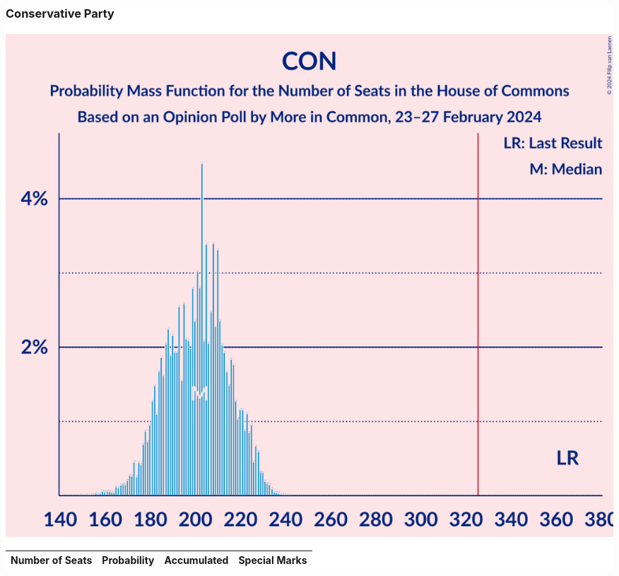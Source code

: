 ### Conservative Party

![Graph with seats probability mass function not yet produced](2024-02-27-MoreinCommon-coalitions-seats-pmf-con.png "Seats Probability Mass Function")

| Number of Seats | Probability | Accumulated | Special Marks |
|:---------------:|:-----------:|:-----------:|:-------------:|
